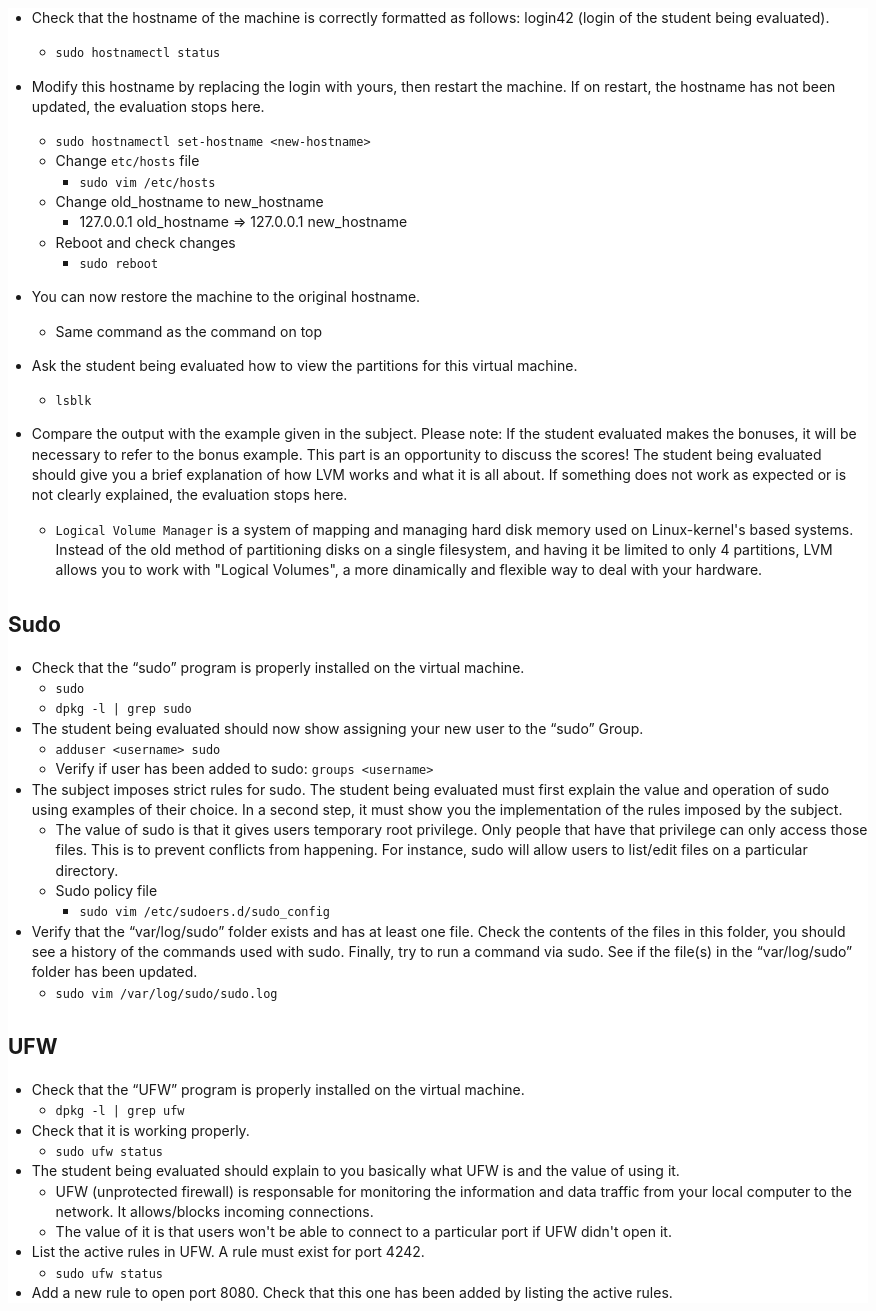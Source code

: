 - Check that the hostname of the machine is correctly formatted as follows: login42 (login of the student being evaluated).
  - `sudo hostnamectl status`
- Modify this hostname by replacing the login with yours, then restart the machine. If on restart, the hostname has not been updated, the evaluation stops here.

  - `sudo hostnamectl set-hostname <new-hostname>`
  - Change `etc/hosts` file
    - `sudo vim /etc/hosts`
  - Change old_hostname to new_hostname
    - 127.0.0.1 old_hostname => 127.0.0.1 new_hostname
  - Reboot and check changes
    - `sudo reboot`

- You can now restore the machine to the original hostname.
  - Same command as the command on top
- Ask the student being evaluated how to view the partitions for this virtual machine.
  - `lsblk`
- Compare the output with the example given in the subject. Please note: If the student evaluated makes the bonuses, it will be necessary to refer to the bonus example. This part is an opportunity to discuss the scores! The student being evaluated should give you a brief explanation of how LVM works and what it is all about. If something does not work as expected or is not clearly explained, the evaluation stops here.
  - `Logical Volume Manager` is a system of mapping and managing hard disk memory used on Linux-kernel's based systems. Instead of the old method of partitioning disks on a single filesystem, and having it be limited to only 4 partitions, LVM allows you to work with "Logical Volumes", a more dinamically and flexible way to deal with your hardware.

## Sudo

- Check that the “sudo” program is properly installed on the virtual machine.
  - `sudo`
  - `dpkg -l | grep sudo`
- The student being evaluated should now show assigning your new user to the “sudo” Group.
  - `adduser <username> sudo`
  - Verify if user has been added to sudo: `groups <username>`
- The subject imposes strict rules for sudo. The student being evaluated must first explain the value and operation of sudo using examples of their choice. In a second step, it must show you the implementation of the rules imposed by the subject.
  - The value of sudo is that it gives users temporary root privilege. Only people that have that privilege can only access those files. This is to prevent conflicts from happening. For instance, sudo will allow users to list/edit files on a particular directory.
  - Sudo policy file
    - `sudo vim /etc/sudoers.d/sudo_config`
- Verify that the “var/log/sudo” folder exists and has at least one file. Check the contents of the files in this folder, you should see a history of the commands used with sudo. Finally, try to run a command via sudo. See if the file(s) in the “var/log/sudo” folder has been updated.
  - `sudo vim /var/log/sudo/sudo.log`

## UFW

- Check that the “UFW” program is properly installed on the virtual machine.
  - `dpkg -l | grep ufw`
- Check that it is working properly.
  - `sudo ufw status`
- The student being evaluated should explain to you basically what UFW is and the value of using it.
  - UFW (unprotected firewall) is responsable for monitoring the information and data traffic from your local computer to the network. It allows/blocks incoming connections.
  - The value of it is that users won't be able to connect to a particular port if UFW didn't open it.
- List the active rules in UFW. A rule must exist for port 4242.
  - `sudo ufw status`
- Add a new rule to open port 8080. Check that this one has been added by listing the active rules.